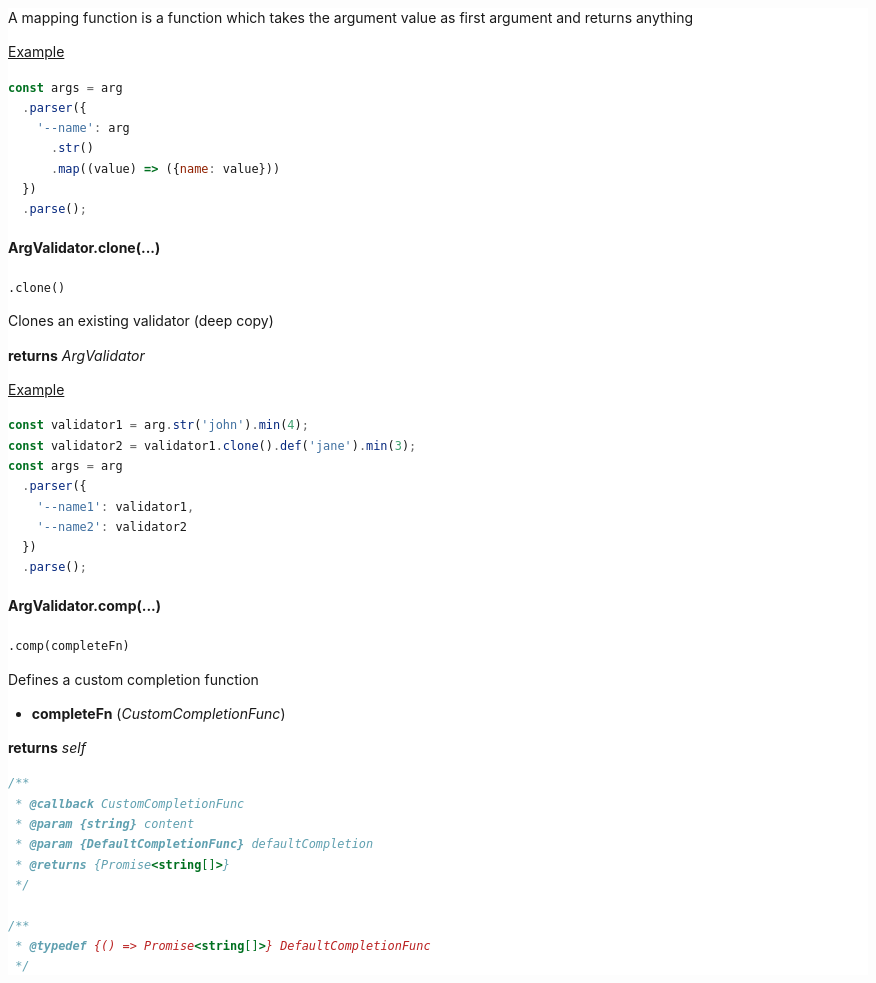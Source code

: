 A mapping function is a function which takes the argument value as first argument and returns anything

<u>Example</u>

```js
const args = arg
  .parser({
    '--name': arg
      .str()
      .map((value) => ({name: value}))
  })
  .parse();
```

#### ArgValidator.clone(...)

`.clone()`

Clones an existing validator (deep copy)

**returns** *ArgValidator*

<u>Example</u>

```js
const validator1 = arg.str('john').min(4);
const validator2 = validator1.clone().def('jane').min(3);
const args = arg
  .parser({
    '--name1': validator1,
    '--name2': validator2
  })
  .parse();
```

#### ArgValidator.comp(...)

`.comp(completeFn)`

Defines a custom completion function

* **completeFn** (*CustomCompletionFunc*)

**returns** *self*

```js
/**
 * @callback CustomCompletionFunc
 * @param {string} content
 * @param {DefaultCompletionFunc} defaultCompletion
 * @returns {Promise<string[]>}
 */

/**
 * @typedef {() => Promise<string[]>} DefaultCompletionFunc
 */
```
